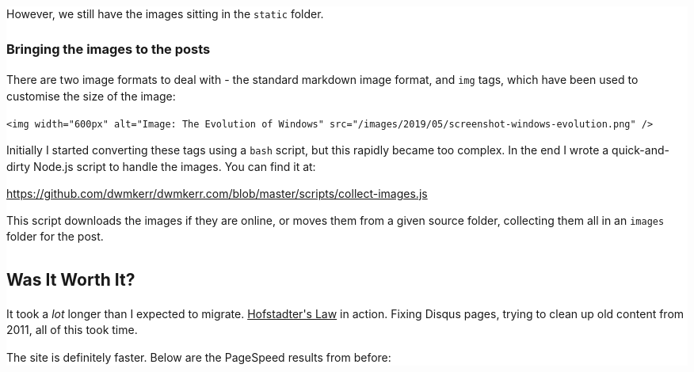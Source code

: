 However, we still have the images sitting in the `static` folder.

### Bringing the images to the posts

There are two image formats to deal with - the standard markdown image format, and `img` tags, which have been used to customise the size of the image:

```
<img width="600px" alt="Image: The Evolution of Windows" src="/images/2019/05/screenshot-windows-evolution.png" />
```

Initially I started converting these tags using a `bash` script, but this rapidly became too complex. In the end I wrote a quick-and-dirty Node.js script to handle the images. You can find it at:

https://github.com/dwmkerr/dwmkerr.com/blob/master/scripts/collect-images.js

This script downloads the images if they are online, or moves them from a given source folder, collecting them all in an `images` folder for the post.

## Was It Worth It?

It took a _lot_ longer than I expected to migrate. [Hofstadter's Law](https://github.com/dwmkerr/hacker-laws#hofstadters-law) in action. Fixing Disqus pages, trying to clean up old content from 2011, all of this took time.

The site is definitely faster. Below are the PageSpeed results from before:
